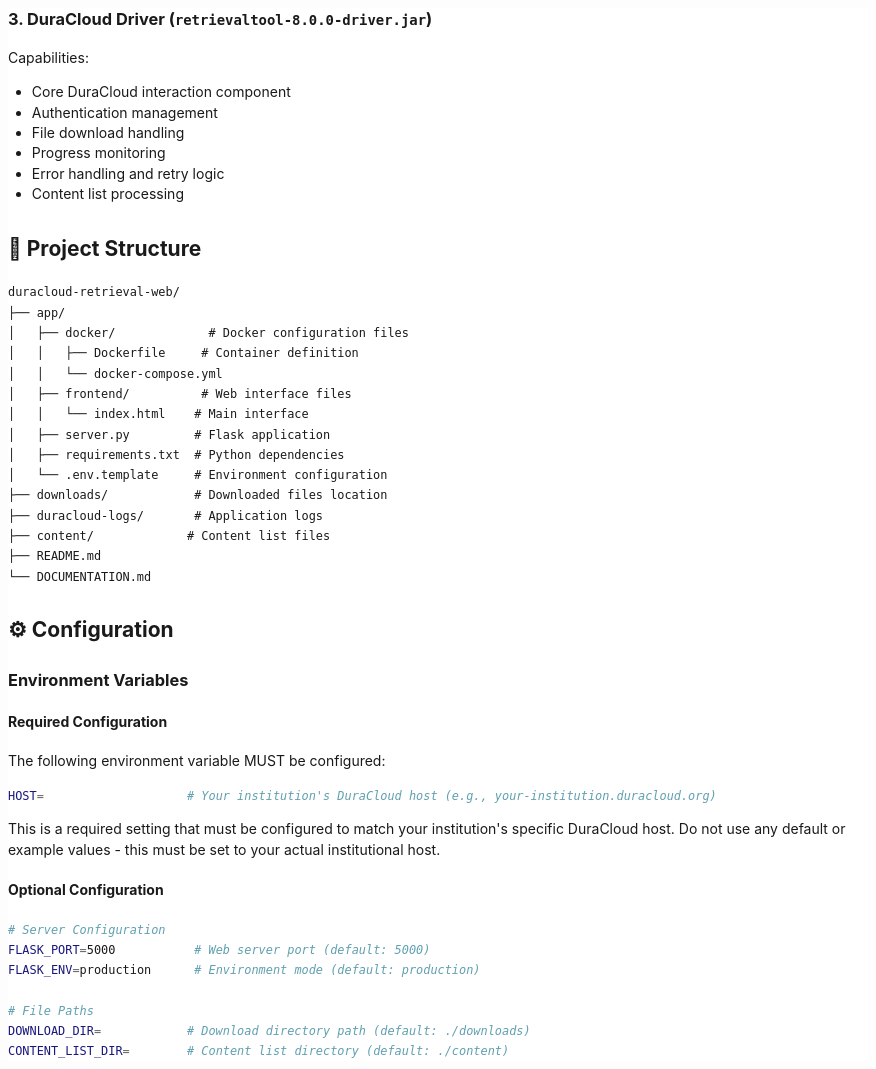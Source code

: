 ### 3. DuraCloud Driver (`retrievaltool-8.0.0-driver.jar`)
Capabilities:
- Core DuraCloud interaction component
- Authentication management
- File download handling
- Progress monitoring
- Error handling and retry logic
- Content list processing

## 📁 Project Structure

```
duracloud-retrieval-web/
├── app/
│   ├── docker/             # Docker configuration files
│   │   ├── Dockerfile     # Container definition
│   │   └── docker-compose.yml
│   ├── frontend/          # Web interface files
│   │   └── index.html    # Main interface
│   ├── server.py         # Flask application
│   ├── requirements.txt  # Python dependencies
│   └── .env.template     # Environment configuration
├── downloads/            # Downloaded files location
├── duracloud-logs/       # Application logs
├── content/             # Content list files
├── README.md
└── DOCUMENTATION.md
```

## ⚙️ Configuration

### Environment Variables

#### Required Configuration
The following environment variable MUST be configured:
```bash
HOST=                    # Your institution's DuraCloud host (e.g., your-institution.duracloud.org)
```
This is a required setting that must be configured to match your institution's specific DuraCloud host.
Do not use any default or example values - this must be set to your actual institutional host.

#### Optional Configuration
```bash
# Server Configuration
FLASK_PORT=5000           # Web server port (default: 5000)
FLASK_ENV=production      # Environment mode (default: production)

# File Paths
DOWNLOAD_DIR=            # Download directory path (default: ./downloads)
CONTENT_LIST_DIR=        # Content list directory (default: ./content)
```
